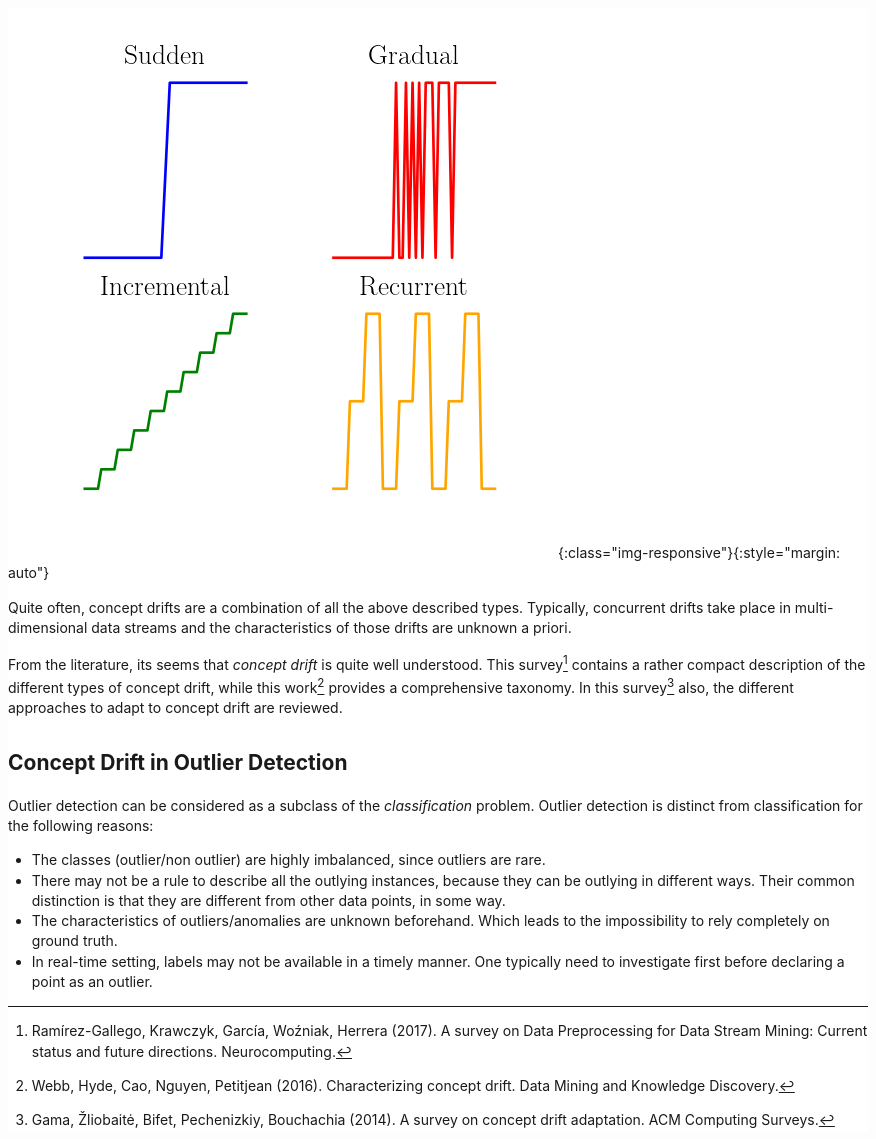 ![concept-drift](/img/concept-drift/conceptdrift.png){:class="img-responsive"}{:style="margin: auto"}

Quite often, concept drifts are a combination of all the above described types. Typically, concurrent drifts take place in multi-dimensional data streams and the characteristics of those drifts are unknown a priori. 

From the literature, its seems that *concept drift* is quite well understood. This survey[^fn4] contains a rather compact description of the different types of concept drift, while this work[^fn5] provides a comprehensive taxonomy. In this survey[^fn6] also, the different approaches to adapt to concept drift are reviewed.

Concept Drift in Outlier Detection
----------------------------------

Outlier detection can be considered as a subclass of the *classification* problem. Outlier detection is distinct from classification for the following reasons:
- The classes (outlier/non outlier) are highly imbalanced, since outliers are rare.
- There may not be a rule to describe all the outlying instances, because they can be outlying in different ways. Their common distinction is that they are different from other data points, in some way. 
- The characteristics of outliers/anomalies are unknown beforehand. Which leads to the impossibility to rely completely on ground truth. 
- In real-time setting, labels may not be available in a timely manner. One typically need to investigate first before declaring a point as an outlier. 


[^fn1]: Minku, Yao, White. (2009) The impact of diversity on online ensemble learning in the presence of concept drift.IEEE Trans. Knowl. Data Eng.
[^fn2]: Barddal, Gomes, Enembreck, Pfahringer, Bifet. (2016) On dynamic feature weighting for feature drifting data streams. Machine Learning and Knowledge Discovery in Databases - European Conference, ECML PKDD 2016.
[^fn3]: Ntoutsi, Zimek, Palpanas, Kröger, Kriegel, (2012). Density-based projected clustering over high dimensional data streams. Proc. of SDM.
[^fn4]: Ramírez-Gallego, Krawczyk, García, Woźniak, Herrera (2017). A survey on Data Preprocessing for Data Stream Mining: Current status and future directions. Neurocomputing.
[^fn5]: Webb, Hyde, Cao, Nguyen, Petitjean (2016). Characterizing concept drift. Data Mining and Knowledge Discovery.
[^fn6]: Gama, Žliobaitė, Bifet, Pechenizkiy, Bouchachia (2014). A survey on concept drift adaptation. ACM Computing Surveys.
[^fn7]: Beyer K., Goldstein J., Ramakrishnan R. & Shaft U. (1999). *When is “nearest neighbor” meaningful?*. International Conference on Database Theory.
[^fn8]: Bifet, Holmes, Kirkby, Pfahringer (2010). MOA: massive online analysis. Journal for Machine Learning Research.
[^fn9]: Keller F., Müller E. & Böhm K. (2012). *HiCS: High contrast subspaces for density-based outlier ranking*. International Conference on Data Engineering.
[^fn10]: Shaker & Hüllermeier (2015). Recovery analysis for adaptive learning from non-stationary data streams: Experimental design and case study. Neurocomputing.
[wikipedia-concept-drift]: https://en.wikipedia.org/wiki/Concept_drift
[neural-based-outlier-discovery]: https://edouardfouche.com/Neural-based-Outlier-Discovery/